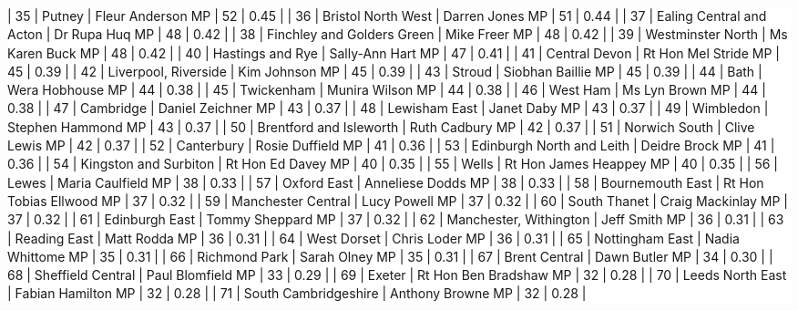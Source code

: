 | 35 | Putney | Fleur Anderson MP | 52 | 0.45 |
| 36 | Bristol North West | Darren Jones MP | 51 | 0.44 |
| 37 | Ealing Central and Acton | Dr Rupa Huq MP | 48 | 0.42 |
| 38 | Finchley and Golders Green | Mike Freer MP | 48 | 0.42 |
| 39 | Westminster North | Ms Karen Buck MP | 48 | 0.42 |
| 40 | Hastings and Rye | Sally-Ann Hart MP | 47 | 0.41 |
| 41 | Central Devon | Rt Hon Mel Stride MP | 45 | 0.39 |
| 42 | Liverpool, Riverside | Kim Johnson MP | 45 | 0.39 |
| 43 | Stroud | Siobhan Baillie MP | 45 | 0.39 |
| 44 | Bath | Wera Hobhouse MP | 44 | 0.38 |
| 45 | Twickenham | Munira Wilson MP | 44 | 0.38 |
| 46 | West Ham | Ms Lyn Brown MP | 44 | 0.38 |
| 47 | Cambridge | Daniel Zeichner MP | 43 | 0.37 |
| 48 | Lewisham East | Janet Daby MP | 43 | 0.37 |
| 49 | Wimbledon | Stephen Hammond MP | 43 | 0.37 |
| 50 | Brentford and Isleworth | Ruth Cadbury MP | 42 | 0.37 |
| 51 | Norwich South | Clive Lewis MP | 42 | 0.37 |
| 52 | Canterbury | Rosie Duffield MP | 41 | 0.36 |
| 53 | Edinburgh North and Leith | Deidre Brock MP | 41 | 0.36 |
| 54 | Kingston and Surbiton | Rt Hon Ed Davey MP | 40 | 0.35 |
| 55 | Wells | Rt Hon James Heappey MP | 40 | 0.35 |
| 56 | Lewes | Maria Caulfield MP | 38 | 0.33 |
| 57 | Oxford East | Anneliese Dodds MP | 38 | 0.33 |
| 58 | Bournemouth East | Rt Hon Tobias Ellwood MP | 37 | 0.32 |
| 59 | Manchester Central | Lucy Powell MP | 37 | 0.32 |
| 60 | South Thanet | Craig Mackinlay MP | 37 | 0.32 |
| 61 | Edinburgh East | Tommy Sheppard MP | 37 | 0.32 |
| 62 | Manchester, Withington | Jeff Smith MP | 36 | 0.31 |
| 63 | Reading East | Matt Rodda MP | 36 | 0.31 |
| 64 | West Dorset | Chris Loder MP | 36 | 0.31 |
| 65 | Nottingham East | Nadia Whittome MP | 35 | 0.31 |
| 66 | Richmond Park | Sarah Olney MP | 35 | 0.31 |
| 67 | Brent Central | Dawn Butler MP | 34 | 0.30 |
| 68 | Sheffield Central | Paul Blomfield MP | 33 | 0.29 |
| 69 | Exeter | Rt Hon Ben Bradshaw MP | 32 | 0.28 |
| 70 | Leeds North East | Fabian Hamilton MP | 32 | 0.28 |
| 71 | South Cambridgeshire | Anthony Browne MP | 32 | 0.28 |